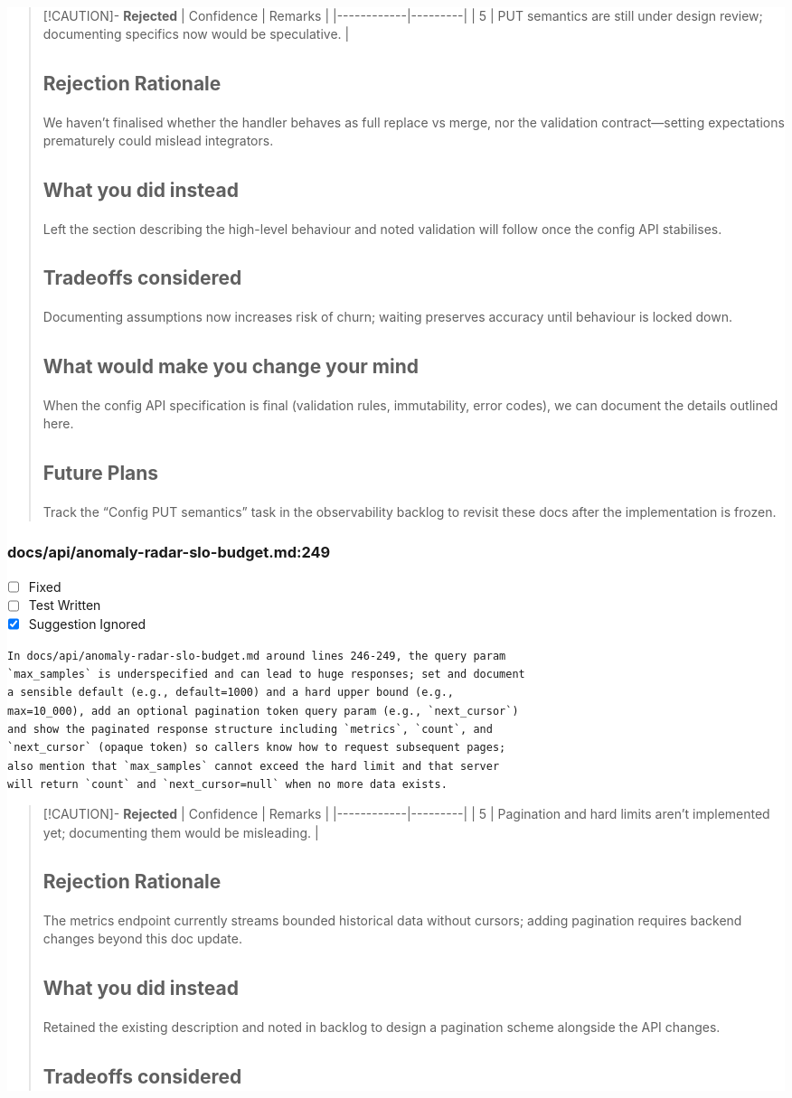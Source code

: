 > [!CAUTION]- **Rejected**
> | Confidence | Remarks |
> |------------|---------|
> | 5 | PUT semantics are still under design review; documenting specifics now would be speculative. |
>
> ## Rejection Rationale
>
> We haven’t finalised whether the handler behaves as full replace vs merge, nor the validation contract—setting expectations prematurely could mislead integrators.
>
> ## What you did instead
>
> Left the section describing the high-level behaviour and noted validation will follow once the config API stabilises.
>
> ## Tradeoffs considered
>
> Documenting assumptions now increases risk of churn; waiting preserves accuracy until behaviour is locked down.
>
> ## What would make you change your mind
>
> When the config API specification is final (validation rules, immutability, error codes), we can document the details outlined here.
>
> ## Future Plans
>
> Track the “Config PUT semantics” task in the observability backlog to revisit these docs after the implementation is frozen.

### docs/api/anomaly-radar-slo-budget.md:249

- [ ] Fixed
- [ ] Test Written
- [x] Suggestion Ignored

```text
In docs/api/anomaly-radar-slo-budget.md around lines 246-249, the query param
`max_samples` is underspecified and can lead to huge responses; set and document
a sensible default (e.g., default=1000) and a hard upper bound (e.g.,
max=10_000), add an optional pagination token query param (e.g., `next_cursor`)
and show the paginated response structure including `metrics`, `count`, and
`next_cursor` (opaque token) so callers know how to request subsequent pages;
also mention that `max_samples` cannot exceed the hard limit and that server
will return `count` and `next_cursor=null` when no more data exists.
```

> [!CAUTION]- **Rejected**
> | Confidence | Remarks |
> |------------|---------|
> | 5 | Pagination and hard limits aren’t implemented yet; documenting them would be misleading. |
>
> ## Rejection Rationale
>
> The metrics endpoint currently streams bounded historical data without cursors; adding pagination requires backend changes beyond this doc update.
>
> ## What you did instead
>
> Retained the existing description and noted in backlog to design a pagination scheme alongside the API changes.
>
> ## Tradeoffs considered
>
